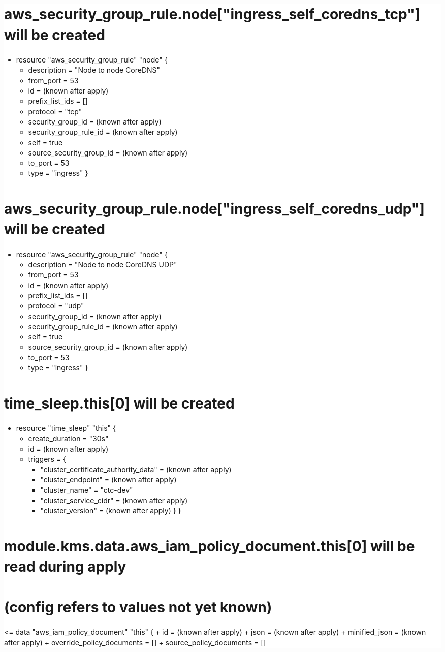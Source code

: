   # aws_security_group_rule.node["ingress_self_coredns_tcp"] will be created
  + resource "aws_security_group_rule" "node" {
      + description              = "Node to node CoreDNS"
      + from_port                = 53
      + id                       = (known after apply)
      + prefix_list_ids          = []
      + protocol                 = "tcp"
      + security_group_id        = (known after apply)
      + security_group_rule_id   = (known after apply)
      + self                     = true
      + source_security_group_id = (known after apply)
      + to_port                  = 53
      + type                     = "ingress"
    }

  # aws_security_group_rule.node["ingress_self_coredns_udp"] will be created
  + resource "aws_security_group_rule" "node" {
      + description              = "Node to node CoreDNS UDP"
      + from_port                = 53
      + id                       = (known after apply)
      + prefix_list_ids          = []
      + protocol                 = "udp"
      + security_group_id        = (known after apply)
      + security_group_rule_id   = (known after apply)
      + self                     = true
      + source_security_group_id = (known after apply)
      + to_port                  = 53
      + type                     = "ingress"
    }

  # time_sleep.this[0] will be created
  + resource "time_sleep" "this" {
      + create_duration = "30s"
      + id              = (known after apply)
      + triggers        = {
          + "cluster_certificate_authority_data" = (known after apply)
          + "cluster_endpoint"                   = (known after apply)
          + "cluster_name"                       = "ctc-dev"
          + "cluster_service_cidr"               = (known after apply)
          + "cluster_version"                    = (known after apply)
        }
    }

  # module.kms.data.aws_iam_policy_document.this[0] will be read during apply
  # (config refers to values not yet known)
 <= data "aws_iam_policy_document" "this" {
      + id                        = (known after apply)
      + json                      = (known after apply)
      + minified_json             = (known after apply)
      + override_policy_documents = []
      + source_policy_documents   = []
